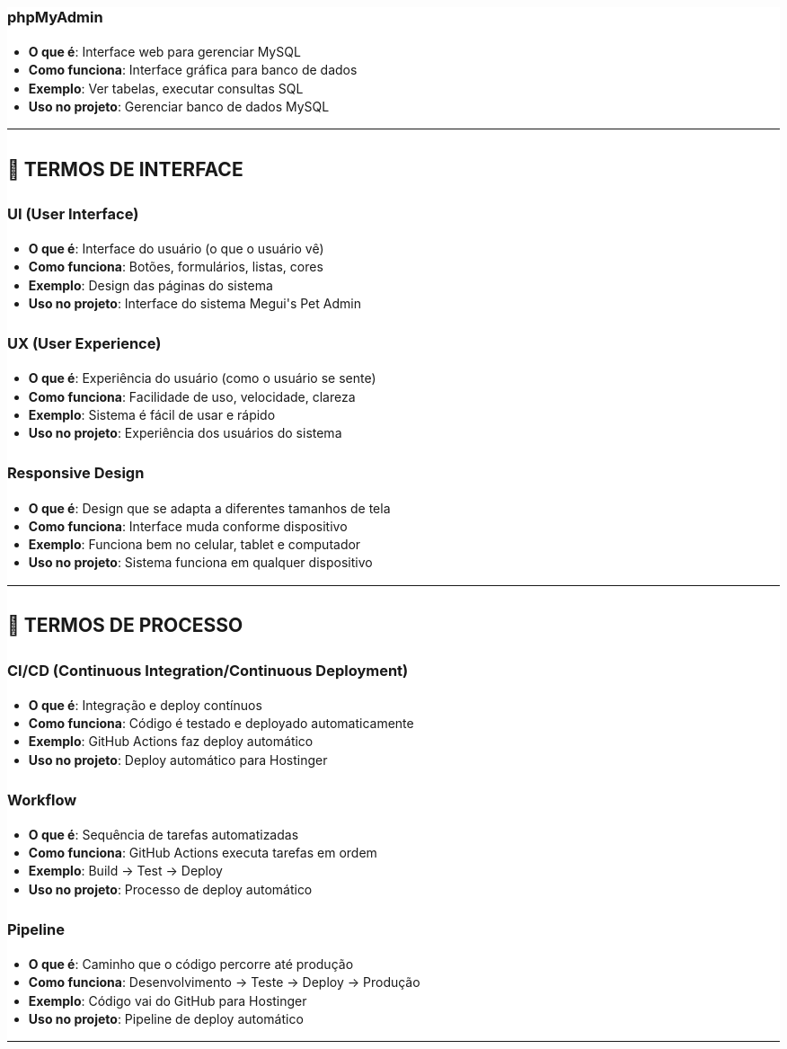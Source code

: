 ### **phpMyAdmin**
- **O que é**: Interface web para gerenciar MySQL
- **Como funciona**: Interface gráfica para banco de dados
- **Exemplo**: Ver tabelas, executar consultas SQL
- **Uso no projeto**: Gerenciar banco de dados MySQL

---

## 📱 **TERMOS DE INTERFACE**

### **UI (User Interface)**
- **O que é**: Interface do usuário (o que o usuário vê)
- **Como funciona**: Botões, formulários, listas, cores
- **Exemplo**: Design das páginas do sistema
- **Uso no projeto**: Interface do sistema Megui's Pet Admin

### **UX (User Experience)**
- **O que é**: Experiência do usuário (como o usuário se sente)
- **Como funciona**: Facilidade de uso, velocidade, clareza
- **Exemplo**: Sistema é fácil de usar e rápido
- **Uso no projeto**: Experiência dos usuários do sistema

### **Responsive Design**
- **O que é**: Design que se adapta a diferentes tamanhos de tela
- **Como funciona**: Interface muda conforme dispositivo
- **Exemplo**: Funciona bem no celular, tablet e computador
- **Uso no projeto**: Sistema funciona em qualquer dispositivo

---

## 🔄 **TERMOS DE PROCESSO**

### **CI/CD (Continuous Integration/Continuous Deployment)**
- **O que é**: Integração e deploy contínuos
- **Como funciona**: Código é testado e deployado automaticamente
- **Exemplo**: GitHub Actions faz deploy automático
- **Uso no projeto**: Deploy automático para Hostinger

### **Workflow**
- **O que é**: Sequência de tarefas automatizadas
- **Como funciona**: GitHub Actions executa tarefas em ordem
- **Exemplo**: Build → Test → Deploy
- **Uso no projeto**: Processo de deploy automático

### **Pipeline**
- **O que é**: Caminho que o código percorre até produção
- **Como funciona**: Desenvolvimento → Teste → Deploy → Produção
- **Exemplo**: Código vai do GitHub para Hostinger
- **Uso no projeto**: Pipeline de deploy automático

---